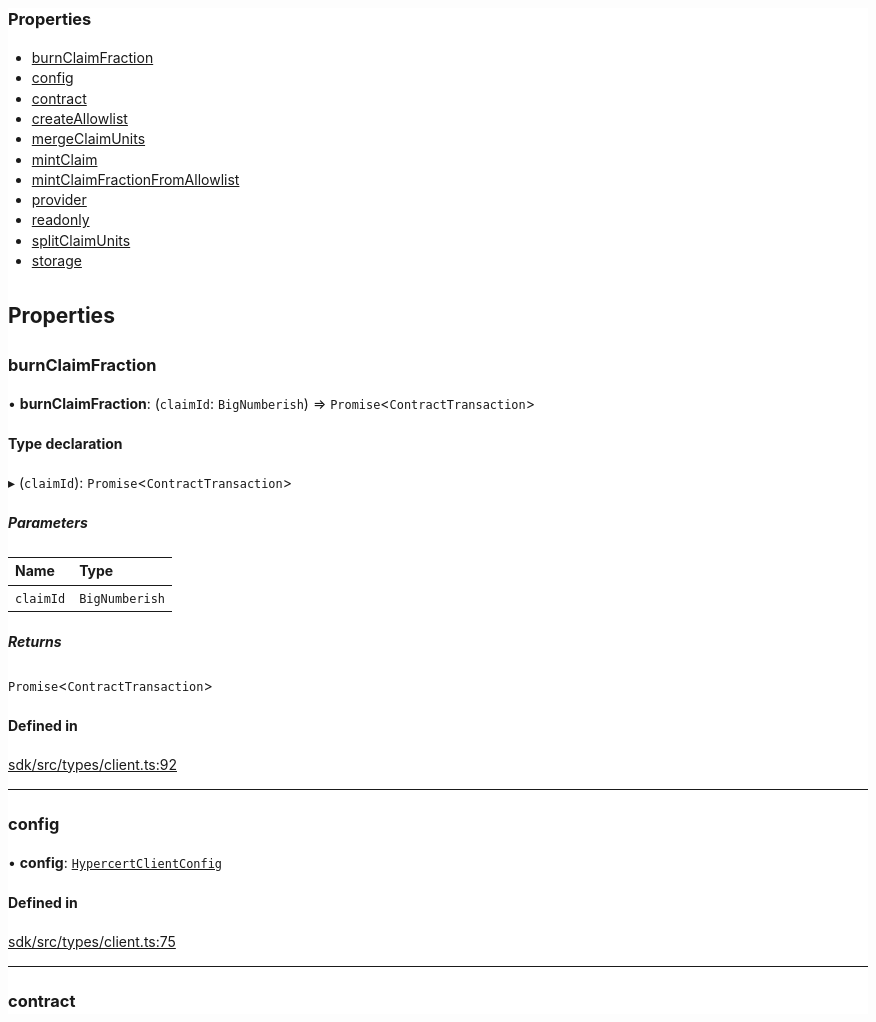 ### Properties

- [burnClaimFraction](types_client.HypercertClientInterface.md#burnclaimfraction)
- [config](types_client.HypercertClientInterface.md#config)
- [contract](types_client.HypercertClientInterface.md#contract)
- [createAllowlist](types_client.HypercertClientInterface.md#createallowlist)
- [mergeClaimUnits](types_client.HypercertClientInterface.md#mergeclaimunits)
- [mintClaim](types_client.HypercertClientInterface.md#mintclaim)
- [mintClaimFractionFromAllowlist](types_client.HypercertClientInterface.md#mintclaimfractionfromallowlist)
- [provider](types_client.HypercertClientInterface.md#provider)
- [readonly](types_client.HypercertClientInterface.md#readonly)
- [splitClaimUnits](types_client.HypercertClientInterface.md#splitclaimunits)
- [storage](types_client.HypercertClientInterface.md#storage)

## Properties

### burnClaimFraction

• **burnClaimFraction**: (`claimId`: `BigNumberish`) => `Promise`<`ContractTransaction`\>

#### Type declaration

▸ (`claimId`): `Promise`<`ContractTransaction`\>

##### Parameters

| Name      | Type           |
| :-------- | :------------- |
| `claimId` | `BigNumberish` |

##### Returns

`Promise`<`ContractTransaction`\>

#### Defined in

[sdk/src/types/client.ts:92](https://github.com/Network-Goods/hypercerts/blob/29cf555/sdk/src/types/client.ts#L92)

---

### config

• **config**: [`HypercertClientConfig`](../modules/types_client.md#hypercertclientconfig)

#### Defined in

[sdk/src/types/client.ts:75](https://github.com/Network-Goods/hypercerts/blob/29cf555/sdk/src/types/client.ts#L75)

---

### contract
